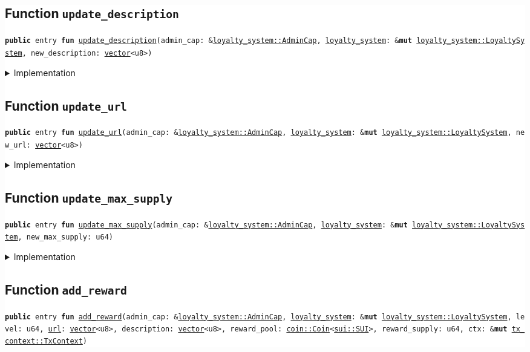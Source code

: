 ## Function `update_description`



<pre><code><b>public</b> entry <b>fun</b> <a href="loyalty_system.md#0x0_loyalty_system_update_description">update_description</a>(admin_cap: &<a href="loyalty_system.md#0x0_loyalty_system_AdminCap">loyalty_system::AdminCap</a>, <a href="loyalty_system.md#0x0_loyalty_system">loyalty_system</a>: &<b>mut</b> <a href="loyalty_system.md#0x0_loyalty_system_LoyaltySystem">loyalty_system::LoyaltySystem</a>, new_description: <a href="">vector</a>&lt;u8&gt;)
</code></pre>



<details><summary>Implementation</summary></details>

<a name="0x0_loyalty_system_update_url"></a>

## Function `update_url`



<pre><code><b>public</b> entry <b>fun</b> <a href="loyalty_system.md#0x0_loyalty_system_update_url">update_url</a>(admin_cap: &<a href="loyalty_system.md#0x0_loyalty_system_AdminCap">loyalty_system::AdminCap</a>, <a href="loyalty_system.md#0x0_loyalty_system">loyalty_system</a>: &<b>mut</b> <a href="loyalty_system.md#0x0_loyalty_system_LoyaltySystem">loyalty_system::LoyaltySystem</a>, new_url: <a href="">vector</a>&lt;u8&gt;)
</code></pre>



<details><summary>Implementation</summary></details>

<a name="0x0_loyalty_system_update_max_supply"></a>

## Function `update_max_supply`



<pre><code><b>public</b> entry <b>fun</b> <a href="loyalty_system.md#0x0_loyalty_system_update_max_supply">update_max_supply</a>(admin_cap: &<a href="loyalty_system.md#0x0_loyalty_system_AdminCap">loyalty_system::AdminCap</a>, <a href="loyalty_system.md#0x0_loyalty_system">loyalty_system</a>: &<b>mut</b> <a href="loyalty_system.md#0x0_loyalty_system_LoyaltySystem">loyalty_system::LoyaltySystem</a>, new_max_supply: u64)
</code></pre>



<details><summary>Implementation</summary></details>

<a name="0x0_loyalty_system_add_reward"></a>

## Function `add_reward`



<pre><code><b>public</b> entry <b>fun</b> <a href="loyalty_system.md#0x0_loyalty_system_add_reward">add_reward</a>(admin_cap: &<a href="loyalty_system.md#0x0_loyalty_system_AdminCap">loyalty_system::AdminCap</a>, <a href="loyalty_system.md#0x0_loyalty_system">loyalty_system</a>: &<b>mut</b> <a href="loyalty_system.md#0x0_loyalty_system_LoyaltySystem">loyalty_system::LoyaltySystem</a>, level: u64, <a href="">url</a>: <a href="">vector</a>&lt;u8&gt;, description: <a href="">vector</a>&lt;u8&gt;, reward_pool: <a href="_Coin">coin::Coin</a>&lt;<a href="_SUI">sui::SUI</a>&gt;, reward_supply: u64, ctx: &<b>mut</b> <a href="_TxContext">tx_context::TxContext</a>)
</code></pre>
